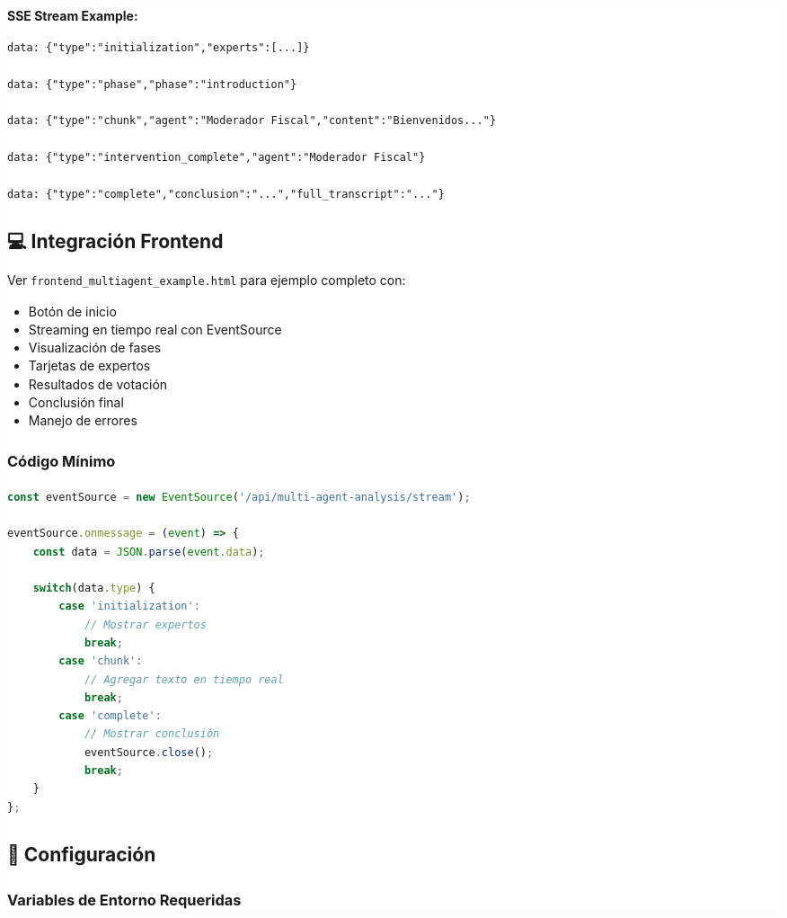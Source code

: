 **SSE Stream Example:**
```
data: {"type":"initialization","experts":[...]}

data: {"type":"phase","phase":"introduction"}

data: {"type":"chunk","agent":"Moderador Fiscal","content":"Bienvenidos..."}

data: {"type":"intervention_complete","agent":"Moderador Fiscal"}

data: {"type":"complete","conclusion":"...","full_transcript":"..."}
```

## 💻 Integración Frontend

Ver `frontend_multiagent_example.html` para ejemplo completo con:
- Botón de inicio
- Streaming en tiempo real con EventSource
- Visualización de fases
- Tarjetas de expertos
- Resultados de votación
- Conclusión final
- Manejo de errores

### Código Mínimo

```javascript
const eventSource = new EventSource('/api/multi-agent-analysis/stream');

eventSource.onmessage = (event) => {
    const data = JSON.parse(event.data);
    
    switch(data.type) {
        case 'initialization':
            // Mostrar expertos
            break;
        case 'chunk':
            // Agregar texto en tiempo real
            break;
        case 'complete':
            // Mostrar conclusión
            eventSource.close();
            break;
    }
};
```

## 🔧 Configuración

### Variables de Entorno Requeridas
